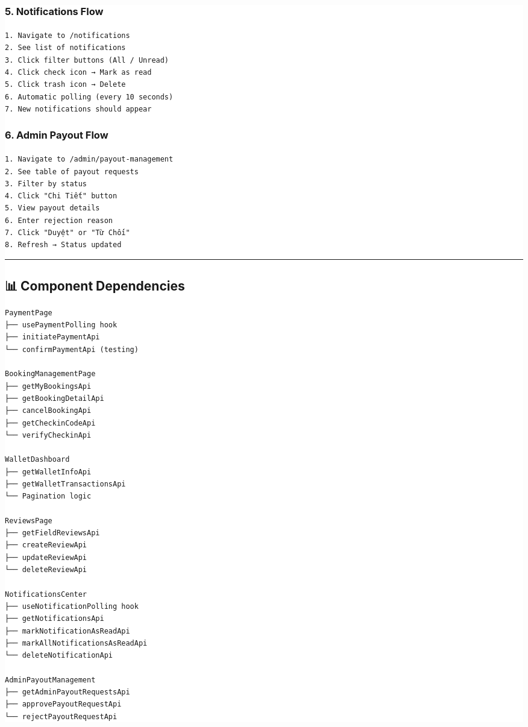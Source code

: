 ### 5. Notifications Flow

```
1. Navigate to /notifications
2. See list of notifications
3. Click filter buttons (All / Unread)
4. Click check icon → Mark as read
5. Click trash icon → Delete
6. Automatic polling (every 10 seconds)
7. New notifications should appear
```

### 6. Admin Payout Flow

```
1. Navigate to /admin/payout-management
2. See table of payout requests
3. Filter by status
4. Click "Chi Tiết" button
5. View payout details
6. Enter rejection reason
7. Click "Duyệt" or "Từ Chối"
8. Refresh → Status updated
```

---

## 📊 Component Dependencies

```
PaymentPage
├── usePaymentPolling hook
├── initiatePaymentApi
└── confirmPaymentApi (testing)

BookingManagementPage
├── getMyBookingsApi
├── getBookingDetailApi
├── cancelBookingApi
├── getCheckinCodeApi
└── verifyCheckinApi

WalletDashboard
├── getWalletInfoApi
├── getWalletTransactionsApi
└── Pagination logic

ReviewsPage
├── getFieldReviewsApi
├── createReviewApi
├── updateReviewApi
└── deleteReviewApi

NotificationsCenter
├── useNotificationPolling hook
├── getNotificationsApi
├── markNotificationAsReadApi
├── markAllNotificationsAsReadApi
└── deleteNotificationApi

AdminPayoutManagement
├── getAdminPayoutRequestsApi
├── approvePayoutRequestApi
└── rejectPayoutRequestApi
```